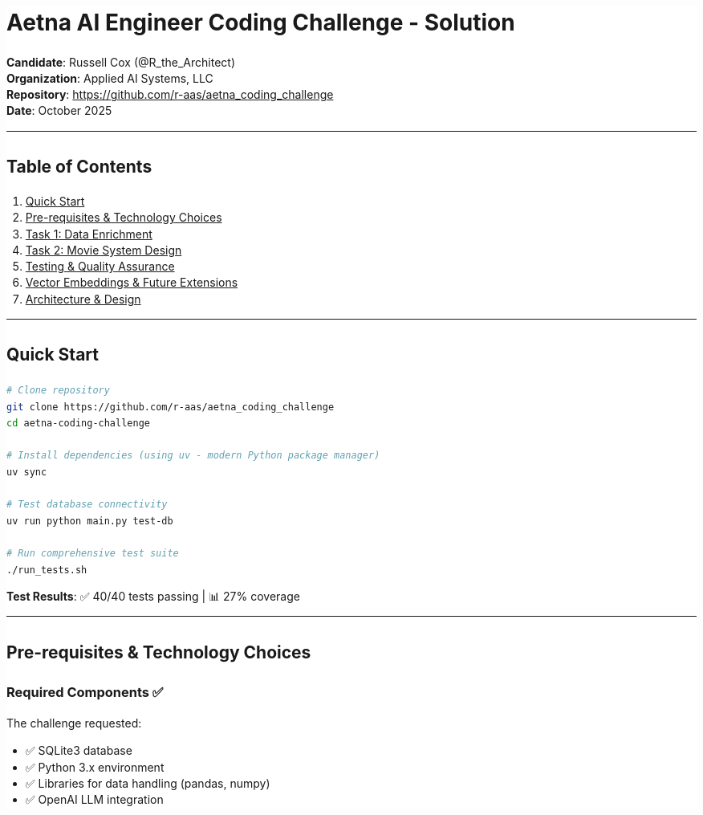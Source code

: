 # Aetna AI Engineer Coding Challenge - Solution

**Candidate**: Russell Cox (@R_the_Architect)  
**Organization**: Applied AI Systems, LLC  
**Repository**: https://github.com/r-aas/aetna_coding_challenge  
**Date**: October 2025

---

## Table of Contents

1. [Quick Start](#quick-start)
2. [Pre-requisites & Technology Choices](#pre-requisites--technology-choices)
3. [Task 1: Data Enrichment](#task-1-data-enrichment)
4. [Task 2: Movie System Design](#task-2-movie-system-design)
5. [Testing & Quality Assurance](#testing--quality-assurance)
6. [Vector Embeddings & Future Extensions](#vector-embeddings--future-extensions)
7. [Architecture & Design](#architecture--design)

---

## Quick Start

```bash
# Clone repository
git clone https://github.com/r-aas/aetna_coding_challenge
cd aetna-coding-challenge

# Install dependencies (using uv - modern Python package manager)
uv sync

# Test database connectivity
uv run python main.py test-db

# Run comprehensive test suite
./run_tests.sh
```

**Test Results**: ✅ 40/40 tests passing | 📊 27% coverage

---

## Pre-requisites & Technology Choices

### Required Components ✅

The challenge requested:
- ✅ SQLite3 database
- ✅ Python 3.x environment
- ✅ Libraries for data handling (pandas, numpy)
- ✅ OpenAI LLM integration
